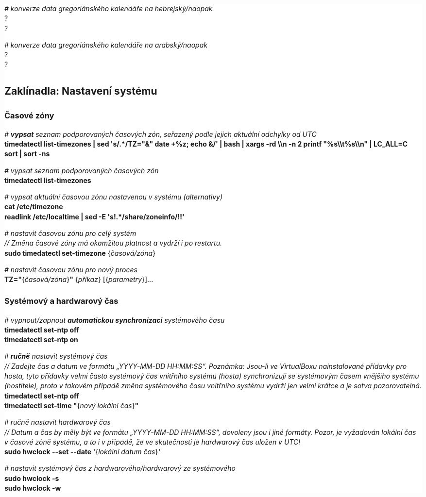 *# konverze data gregoriánského kalendáře na hebrejský/naopak*<br>
?<br>
?

*# konverze data gregoriánského kalendáře na arabský/naopak*<br>
?<br>
?

## Zaklínadla: Nastavení systému

### Časové zóny

*# **vypsat** seznam podporovaných časových zón, seřazený podle jejich aktuální odchylky od UTC*<br>
**timedatectl list-timezones \| sed 's/.\*/TZ="&amp;" date +%z; echo &amp;/' \| bash \| xargs -rd \\\\n -n 2 printf "%s\\\\t%s\\\\n" \| LC\_ALL=C sort \| sort -ns**

*# vypsat seznam podporovaných časových zón*<br>
**timedatectl list-timezones**

*# vypsat aktuální časovou zónu nastavenou v systému (alternativy)*<br>
**cat /etc/timezone**<br>
**readlink /etc/localtime | sed -E 's!.\*/share/zoneinfo/!!'**

*# nastavit časovou zónu pro celý systém*<br>
*// Změna časové zóny má okamžitou platnost a vydrží i po restartu.*<br>
**sudo timedatectl set-timezone** {*časová/zóna*}

*# nastavit časovou zónu pro nový proces*<br>
**TZ="**{*časová/zóna*}**"** {*příkaz*} [{*parametry*}]...

### Systémový a hardwarový čas

*# vypnout/zapnout **automatickou synchronizaci** systémového času*<br>
**timedatectl set-ntp off**<br>
**timedatectl set-ntp on**

*# **ručně** nastavit systémový čas*<br>
*// Zadejte čas a datum ve formátu „YYYY-MM-DD HH:MM:SS“. Poznámka: Jsou-li ve VirtualBoxu nainstalované přídavky pro hosta, tyto přídavky velmi často systémový čas vnitřního systému (hosta) synchronizují se systémovým časem vnějšího systému (hostitele), proto v takovém případě změna systémového času vnitřního systému vydrží jen velmi krátce a je sotva pozorovatelná.*<br>
**timedatectl set-ntp off**<br>
**timedatectl set-time "**{*nový lokální čas*}**"**

*# ručně nastavit hardwarový čas*<br>
*// Datum a čas by měly být ve formátu „YYYY-MM-DD HH:MM:SS“, dovoleny jsou i jiné formáty. Pozor, je vyžadován lokální čas v časové zóně systému, a to i v případě, že ve skutečnosti je hardwarový čas uložen v UTC!*<br>
**sudo hwclock \-\-set \-\-date '**{*lokální datum čas*}**'**

*# nastavit systémový čas z hardwarového/hardwarový ze systémového*<br>
**sudo hwclock -s**<br>
**sudo hwclock -w**
